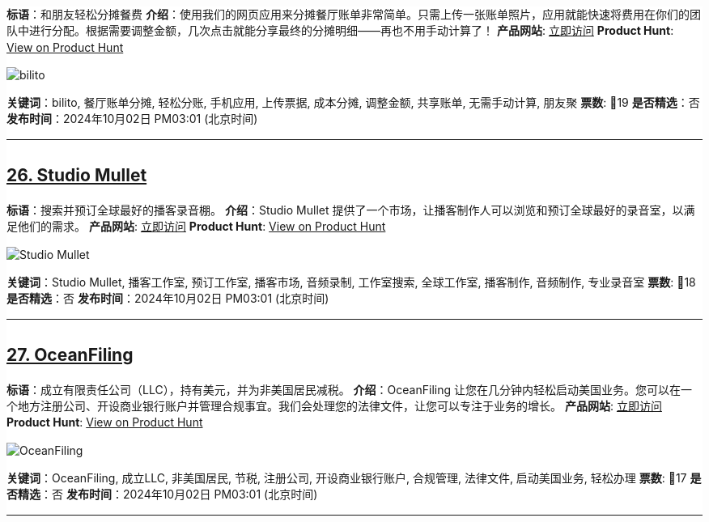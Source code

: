 **标语**：和朋友轻松分摊餐费
**介绍**：使用我们的网页应用来分摊餐厅账单非常简单。只需上传一张账单照片，应用就能快速将费用在你们的团队中进行分配。根据需要调整金额，几次点击就能分享最终的分摊明细——再也不用手动计算了！
**产品网站**: [立即访问](https://www.producthunt.com/r/GS466VCC65TAC4?utm_campaign=producthunt-api&utm_medium=api-v2&utm_source=Application%3A+decohack+%28ID%3A+131684%29)
**Product Hunt**: [View on Product Hunt](https://www.producthunt.com/posts/bilito?utm_campaign=producthunt-api&utm_medium=api-v2&utm_source=Application%3A+decohack+%28ID%3A+131684%29)

![bilito](https://ph-files.imgix.net/68a8bd34-97d1-42d8-b5d6-d80e3d28fc7f.jpeg?auto=format&fit=crop&frame=1&h=512&w=1024)

**关键词**：bilito, 餐厅账单分摊, 轻松分账, 手机应用, 上传票据, 成本分摊, 调整金额, 共享账单, 无需手动计算, 朋友聚
**票数**: 🔺19
**是否精选**：否
**发布时间**：2024年10月02日 PM03:01 (北京时间)

---

## [26. Studio Mullet](https://www.producthunt.com/posts/studio-mullet?utm_campaign=producthunt-api&utm_medium=api-v2&utm_source=Application%3A+decohack+%28ID%3A+131684%29)

**标语**：搜索并预订全球最好的播客录音棚。
**介绍**：Studio Mullet 提供了一个市场，让播客制作人可以浏览和预订全球最好的录音室，以满足他们的需求。
**产品网站**: [立即访问](https://www.producthunt.com/r/NYJ7APWXQET734?utm_campaign=producthunt-api&utm_medium=api-v2&utm_source=Application%3A+decohack+%28ID%3A+131684%29)
**Product Hunt**: [View on Product Hunt](https://www.producthunt.com/posts/studio-mullet?utm_campaign=producthunt-api&utm_medium=api-v2&utm_source=Application%3A+decohack+%28ID%3A+131684%29)

![Studio Mullet](https://ph-files.imgix.net/8aefb288-2cc2-44c3-94dd-68873b6adee7.png?auto=format&fit=crop&frame=1&h=512&w=1024)

**关键词**：Studio Mullet, 播客工作室, 预订工作室, 播客市场, 音频录制, 工作室搜索, 全球工作室, 播客制作, 音频制作, 专业录音室
**票数**: 🔺18
**是否精选**：否
**发布时间**：2024年10月02日 PM03:01 (北京时间)

---

## [27. OceanFiling](https://www.producthunt.com/posts/oceanfiling?utm_campaign=producthunt-api&utm_medium=api-v2&utm_source=Application%3A+decohack+%28ID%3A+131684%29)

**标语**：成立有限责任公司（LLC），持有美元，并为非美国居民减税。
**介绍**：OceanFiling 让您在几分钟内轻松启动美国业务。您可以在一个地方注册公司、开设商业银行账户并管理合规事宜。我们会处理您的法律文件，让您可以专注于业务的增长。
**产品网站**: [立即访问](https://www.producthunt.com/r/WPZXSEFYMG6HUY?utm_campaign=producthunt-api&utm_medium=api-v2&utm_source=Application%3A+decohack+%28ID%3A+131684%29)
**Product Hunt**: [View on Product Hunt](https://www.producthunt.com/posts/oceanfiling?utm_campaign=producthunt-api&utm_medium=api-v2&utm_source=Application%3A+decohack+%28ID%3A+131684%29)

![OceanFiling](https://ph-files.imgix.net/608356c3-5022-42ec-8bd4-d4f894a1a8d9.png?auto=format&fit=crop&frame=1&h=512&w=1024)

**关键词**：OceanFiling, 成立LLC, 非美国居民, 节税, 注册公司, 开设商业银行账户, 合规管理, 法律文件, 启动美国业务, 轻松办理
**票数**: 🔺17
**是否精选**：否
**发布时间**：2024年10月02日 PM03:01 (北京时间)

---
